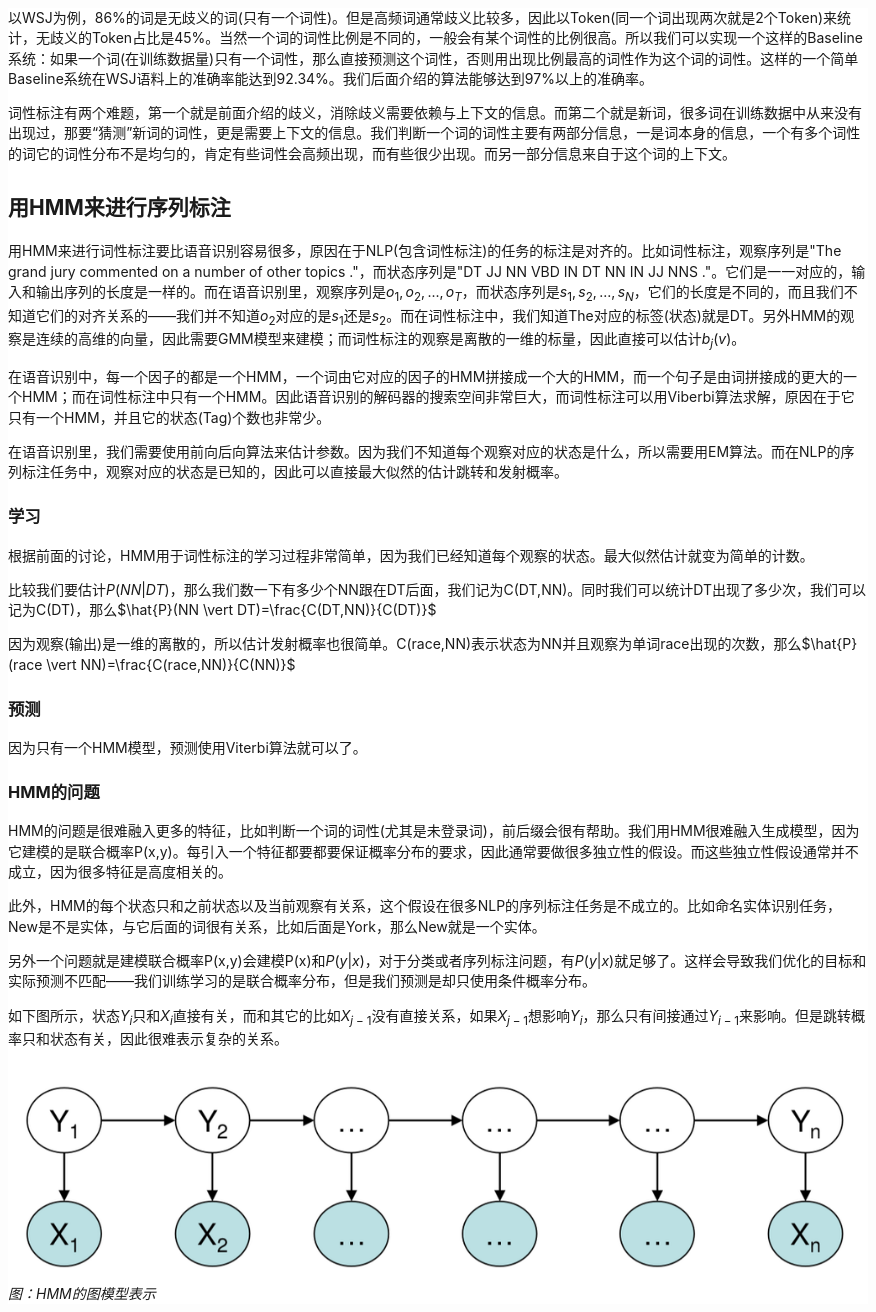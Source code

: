 
以WSJ为例，86%的词是无歧义的词(只有一个词性)。但是高频词通常歧义比较多，因此以Token(同一个词出现两次就是2个Token)来统计，无歧义的Token占比是45%。当然一个词的词性比例是不同的，一般会有某个词性的比例很高。所以我们可以实现一个这样的Baseline系统：如果一个词(在训练数据量)只有一个词性，那么直接预测这个词性，否则用出现比例最高的词性作为这个词的词性。这样的一个简单Baseline系统在WSJ语料上的准确率能达到92.34%。我们后面介绍的算法能够达到97%以上的准确率。

词性标注有两个难题，第一个就是前面介绍的歧义，消除歧义需要依赖与上下文的信息。而第二个就是新词，很多词在训练数据中从来没有出现过，那要“猜测”新词的词性，更是需要上下文的信息。我们判断一个词的词性主要有两部分信息，一是词本身的信息，一个有多个词性的词它的词性分布不是均匀的，肯定有些词性会高频出现，而有些很少出现。而另一部分信息来自于这个词的上下文。

## 用HMM来进行序列标注

用HMM来进行词性标注要比语音识别容易很多，原因在于NLP(包含词性标注)的任务的标注是对齐的。比如词性标注，观察序列是"The grand jury commented on a number of other topics ."，而状态序列是"DT JJ NN VBD IN DT NN IN JJ NNS ."。它们是一一对应的，输入和输出序列的长度是一样的。而在语音识别里，观察序列是$o_1,o_2,...,o_T$，而状态序列是$s_1,s_2,...,s_N$，它们的长度是不同的，而且我们不知道它们的对齐关系的——我们并不知道$o_2$对应的是$s_1$还是$s_2$。而在词性标注中，我们知道The对应的标签(状态)就是DT。另外HMM的观察是连续的高维的向量，因此需要GMM模型来建模；而词性标注的观察是离散的一维的标量，因此直接可以估计$b_j(v)$。

在语音识别中，每一个因子的都是一个HMM，一个词由它对应的因子的HMM拼接成一个大的HMM，而一个句子是由词拼接成的更大的一个HMM；而在词性标注中只有一个HMM。因此语音识别的解码器的搜索空间非常巨大，而词性标注可以用Viberbi算法求解，原因在于它只有一个HMM，并且它的状态(Tag)个数也非常少。

在语音识别里，我们需要使用前向后向算法来估计参数。因为我们不知道每个观察对应的状态是什么，所以需要用EM算法。而在NLP的序列标注任务中，观察对应的状态是已知的，因此可以直接最大似然的估计跳转和发射概率。

### 学习

根据前面的讨论，HMM用于词性标注的学习过程非常简单，因为我们已经知道每个观察的状态。最大似然估计就变为简单的计数。

比较我们要估计$P(NN \vert DT)$，那么我们数一下有多少个NN跟在DT后面，我们记为C(DT,NN)。同时我们可以统计DT出现了多少次，我们可以记为C(DT)，那么$\hat{P}(NN \vert DT)=\frac{C(DT,NN)}{C(DT)}$

因为观察(输出)是一维的离散的，所以估计发射概率也很简单。C(race,NN)表示状态为NN并且观察为单词race出现的次数，那么$\hat{P}(race \vert NN)=\frac{C(race,NN)}{C(NN)}$


### 预测
因为只有一个HMM模型，预测使用Viterbi算法就可以了。

### HMM的问题
HMM的问题是很难融入更多的特征，比如判断一个词的词性(尤其是未登录词)，前后缀会很有帮助。我们用HMM很难融入生成模型，因为它建模的是联合概率P(x,y)。每引入一个特征都要都要保证概率分布的要求，因此通常要做很多独立性的假设。而这些独立性假设通常并不成立，因为很多特征是高度相关的。

此外，HMM的每个状态只和之前状态以及当前观察有关系，这个假设在很多NLP的序列标注任务是不成立的。比如命名实体识别任务，New是不是实体，与它后面的词很有关系，比如后面是York，那么New就是一个实体。

另外一个问题就是建模联合概率P(x,y)会建模P(x)和$P(y \vert x)$，对于分类或者序列标注问题，有$P(y \vert x)$就足够了。这样会导致我们优化的目标和实际预测不匹配——我们训练学习的是联合概率分布，但是我们预测是却只使用条件概率分布。

如下图所示，状态$Y_i$只和$X_i$直接有关，而和其它的比如$X_{j-1}$没有直接关系，如果$X_{j-1}$想影响$Y_i$，那么只有间接通过$Y_{i-1}$来影响。但是跳转概率只和状态有关，因此很难表示复杂的关系。

<a name='hmm-graphmodel'>![](/img/seqlabel/hmm-graphmodel.png)</a>
*图：HMM的图模型表示*
